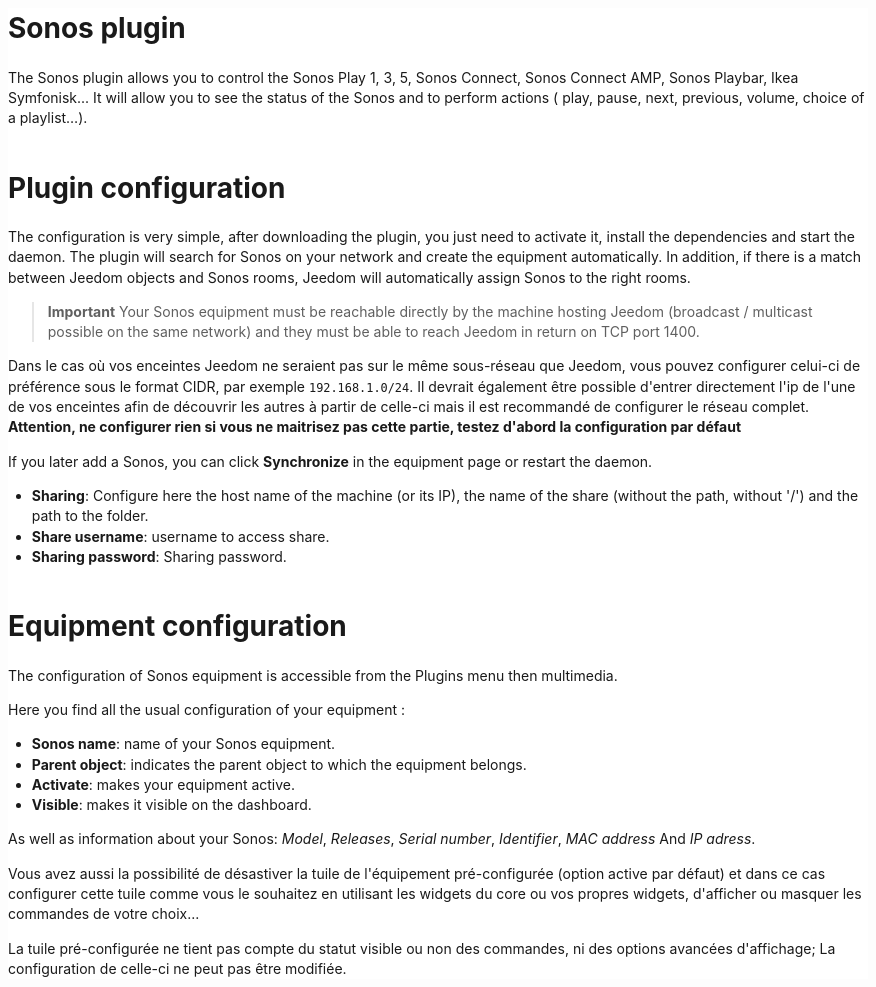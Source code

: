 # Sonos plugin

The Sonos plugin allows you to control the Sonos Play 1, 3, 5, Sonos Connect, Sonos Connect AMP, Sonos Playbar, Ikea Symfonisk... It will allow you to see the status of the Sonos and to perform actions ( play, pause, next, previous, volume, choice of a playlist…).

# Plugin configuration

The configuration is very simple, after downloading the plugin, you just need to activate it, install the dependencies and start the daemon.
The plugin will search for Sonos on your network and create the equipment automatically. In addition, if there is a match between Jeedom objects and Sonos rooms, Jeedom will automatically assign Sonos to the right rooms.

> **Important**
> Your Sonos equipment must be reachable directly by the machine hosting Jeedom (broadcast / multicast possible on the same network) and they must be able to reach Jeedom in return on TCP port 1400.

Dans le cas où vos enceintes Jeedom ne seraient pas sur le même sous-réseau que Jeedom, vous pouvez configurer celui-ci de préférence sous le format CIDR, par exemple `192.168.1.0/24`. Il devrait également être possible d'entrer directement l'ip de l'une de vos enceintes afin de découvrir les autres à partir de celle-ci mais il est recommandé de configurer le réseau complet. **Attention, ne configurer rien si vous ne maitrisez pas cette partie, testez d'abord la configuration par défaut**

If you later add a Sonos, you can click **Synchronize** in the equipment page or restart the daemon.

- **Sharing**: Configure here the host name of the machine (or its IP), the name of the share (without the path, without '/') and the path to the folder.
- **Share username**: username to access share.
- **Sharing password**: Sharing password.

# Equipment configuration

The configuration of Sonos equipment is accessible from the Plugins menu then multimedia.

Here you find all the usual configuration of your equipment :

- **Sonos name**: name of your Sonos equipment.
- **Parent object**: indicates the parent object to which the equipment belongs.
- **Activate**: makes your equipment active.
- **Visible**: makes it visible on the dashboard.

As well as information about your Sonos: *Model*, *Releases*, *Serial number*, *Identifier*, *MAC address* And *IP adress*.

Vous avez aussi la possibilité de désastiver la tuile de l'équipement pré-configurée (option active par défaut) et dans ce cas configurer cette tuile comme vous le souhaitez en utilisant les widgets du core ou vos propres widgets, d'afficher ou masquer les commandes de votre choix...

La tuile pré-configurée ne tient pas compte du statut visible ou non des commandes, ni des options avancées d'affichage; La configuration de celle-ci ne peut pas être modifiée.
